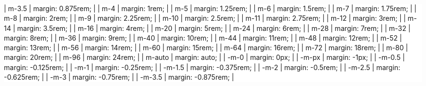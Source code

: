 | m-3.5   | margin: 0.875rem;                                |
| m-4     | margin: 1rem;                                    |
| m-5     | margin: 1.25rem;                                 |
| m-6     | margin: 1.5rem;                                  |
| m-7     | margin: 1.75rem;                                 |
| m-8     | margin: 2rem;                                    |
| m-9     | margin: 2.25rem;                                 |
| m-10    | margin: 2.5rem;                                  |
| m-11    | margin: 2.75rem;                                 |
| m-12    | margin: 3rem;                                    |
| m-14    | margin: 3.5rem;                                  |
| m-16    | margin: 4rem;                                    |
| m-20    | margin: 5rem;                                    |
| m-24    | margin: 6rem;                                    |
| m-28    | margin: 7rem;                                    |
| m-32    | margin: 8rem;                                    |
| m-36    | margin: 9rem;                                    |
| m-40    | margin: 10rem;                                   |
| m-44    | margin: 11rem;                                   |
| m-48    | margin: 12rem;                                   |
| m-52    | margin: 13rem;                                   |
| m-56    | margin: 14rem;                                   |
| m-60    | margin: 15rem;                                   |
| m-64    | margin: 16rem;                                   |
| m-72    | margin: 18rem;                                   |
| m-80    | margin: 20rem;                                   |
| m-96    | margin: 24rem;                                   |
| m-auto  | margin: auto;                                    |
| -m-0    | margin: 0px;                                     |
| -m-px   | margin: -1px;                                    |
| -m-0.5  | margin: -0.125rem;                               |
| -m-1    | margin: -0.25rem;                                |
| -m-1.5  | margin: -0.375rem;                               |
| -m-2    | margin: -0.5rem;                                 |
| -m-2.5  | margin: -0.625rem;                               |
| -m-3    | margin: -0.75rem;                                |
| -m-3.5  | margin: -0.875rem;                               |